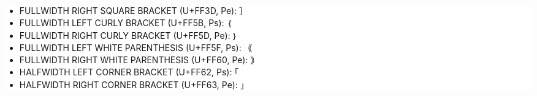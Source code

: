 - FULLWIDTH RIGHT SQUARE BRACKET (U+FF3D, Pe): ］
- FULLWIDTH LEFT CURLY BRACKET (U+FF5B, Ps): ｛
- FULLWIDTH RIGHT CURLY BRACKET (U+FF5D, Pe): ｝
- FULLWIDTH LEFT WHITE PARENTHESIS (U+FF5F, Ps): ｟
- FULLWIDTH RIGHT WHITE PARENTHESIS (U+FF60, Pe): ｠
- HALFWIDTH LEFT CORNER BRACKET (U+FF62, Ps): ｢
- HALFWIDTH RIGHT CORNER BRACKET (U+FF63, Pe): ｣
